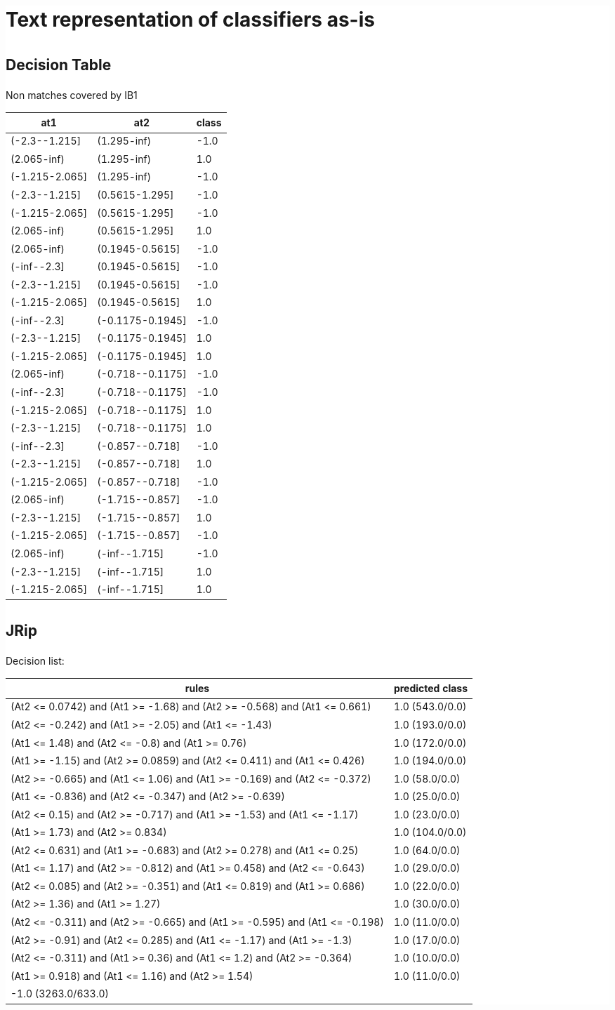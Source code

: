 # Text representation of classifiers as-is

## Decision Table

Non matches covered by IB1

at1|at2|class
---|---|---
(-2.3--1.215]|(1.295-inf)|-1.0
(2.065-inf)|(1.295-inf)|1.0
(-1.215-2.065]|(1.295-inf)|-1.0
(-2.3--1.215]|(0.5615-1.295]|-1.0
(-1.215-2.065]|(0.5615-1.295]|-1.0
(2.065-inf)|(0.5615-1.295]|1.0
(2.065-inf)|(0.1945-0.5615]|-1.0
(-inf--2.3]|(0.1945-0.5615]|-1.0
(-2.3--1.215]|(0.1945-0.5615]|-1.0
(-1.215-2.065]|(0.1945-0.5615]|1.0
(-inf--2.3]|(-0.1175-0.1945]|-1.0
(-2.3--1.215]|(-0.1175-0.1945]|1.0
(-1.215-2.065]|(-0.1175-0.1945]|1.0
(2.065-inf)|(-0.718--0.1175]|-1.0
(-inf--2.3]|(-0.718--0.1175]|-1.0
(-1.215-2.065]|(-0.718--0.1175]|1.0
(-2.3--1.215]|(-0.718--0.1175]|1.0
(-inf--2.3]|(-0.857--0.718]|-1.0
(-2.3--1.215]|(-0.857--0.718]|1.0
(-1.215-2.065]|(-0.857--0.718]|-1.0
(2.065-inf)|(-1.715--0.857]|-1.0
(-2.3--1.215]|(-1.715--0.857]|1.0
(-1.215-2.065]|(-1.715--0.857]|-1.0
(2.065-inf)|(-inf--1.715]|-1.0
(-2.3--1.215]|(-inf--1.715]|1.0
(-1.215-2.065]|(-inf--1.715]|1.0

## JRip

Decision list:

rules | predicted class
---|---
(At2 <= 0.0742) and (At1 >= -1.68) and (At2 >= -0.568) and (At1 <= 0.661)|1.0 (543.0/0.0)
(At2 <= -0.242) and (At1 >= -2.05) and (At1 <= -1.43)|1.0 (193.0/0.0)
(At1 <= 1.48) and (At2 <= -0.8) and (At1 >= 0.76)|1.0 (172.0/0.0)
(At1 >= -1.15) and (At2 >= 0.0859) and (At2 <= 0.411) and (At1 <= 0.426)|1.0 (194.0/0.0)
(At2 >= -0.665) and (At1 <= 1.06) and (At1 >= -0.169) and (At2 <= -0.372)|1.0 (58.0/0.0)
(At1 <= -0.836) and (At2 <= -0.347) and (At2 >= -0.639)|1.0 (25.0/0.0)
(At2 <= 0.15) and (At2 >= -0.717) and (At1 >= -1.53) and (At1 <= -1.17)|1.0 (23.0/0.0)
(At1 >= 1.73) and (At2 >= 0.834)|1.0 (104.0/0.0)
(At2 <= 0.631) and (At1 >= -0.683) and (At2 >= 0.278) and (At1 <= 0.25)|1.0 (64.0/0.0)
(At1 <= 1.17) and (At2 >= -0.812) and (At1 >= 0.458) and (At2 <= -0.643)|1.0 (29.0/0.0)
(At2 <= 0.085) and (At2 >= -0.351) and (At1 <= 0.819) and (At1 >= 0.686)|1.0 (22.0/0.0)
(At2 >= 1.36) and (At1 >= 1.27)|1.0 (30.0/0.0)
(At2 <= -0.311) and (At2 >= -0.665) and (At1 >= -0.595) and (At1 <= -0.198)|1.0 (11.0/0.0)
(At2 >= -0.91) and (At2 <= 0.285) and (At1 <= -1.17) and (At1 >= -1.3)|1.0 (17.0/0.0)
(At2 <= -0.311) and (At1 >= 0.36) and (At1 <= 1.2) and (At2 >= -0.364)|1.0 (10.0/0.0)
(At1 >= 0.918) and (At1 <= 1.16) and (At2 >= 1.54)|1.0 (11.0/0.0)
|-1.0 (3263.0/633.0)
